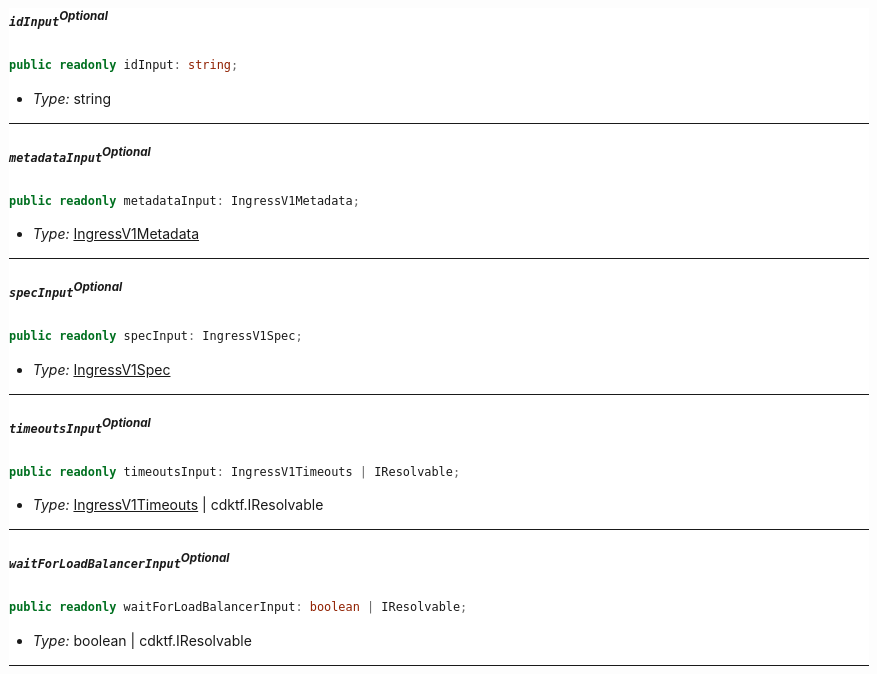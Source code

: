 
##### `idInput`<sup>Optional</sup> <a name="idInput" id="@cdktf/provider-kubernetes.ingressV1.IngressV1.property.idInput"></a>

```typescript
public readonly idInput: string;
```

- *Type:* string

---

##### `metadataInput`<sup>Optional</sup> <a name="metadataInput" id="@cdktf/provider-kubernetes.ingressV1.IngressV1.property.metadataInput"></a>

```typescript
public readonly metadataInput: IngressV1Metadata;
```

- *Type:* <a href="#@cdktf/provider-kubernetes.ingressV1.IngressV1Metadata">IngressV1Metadata</a>

---

##### `specInput`<sup>Optional</sup> <a name="specInput" id="@cdktf/provider-kubernetes.ingressV1.IngressV1.property.specInput"></a>

```typescript
public readonly specInput: IngressV1Spec;
```

- *Type:* <a href="#@cdktf/provider-kubernetes.ingressV1.IngressV1Spec">IngressV1Spec</a>

---

##### `timeoutsInput`<sup>Optional</sup> <a name="timeoutsInput" id="@cdktf/provider-kubernetes.ingressV1.IngressV1.property.timeoutsInput"></a>

```typescript
public readonly timeoutsInput: IngressV1Timeouts | IResolvable;
```

- *Type:* <a href="#@cdktf/provider-kubernetes.ingressV1.IngressV1Timeouts">IngressV1Timeouts</a> | cdktf.IResolvable

---

##### `waitForLoadBalancerInput`<sup>Optional</sup> <a name="waitForLoadBalancerInput" id="@cdktf/provider-kubernetes.ingressV1.IngressV1.property.waitForLoadBalancerInput"></a>

```typescript
public readonly waitForLoadBalancerInput: boolean | IResolvable;
```

- *Type:* boolean | cdktf.IResolvable

---